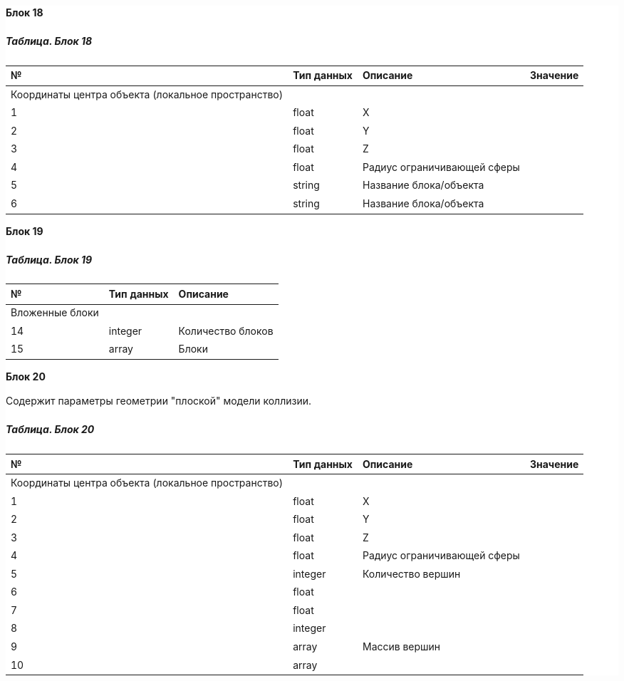   **Блок 18**
	  
 ##### Таблица. Блок 18 
| № | Тип данных     | Описание                              | Значение |
| :-- | :----------- | :------------------------------------ | :---     |  
|  Координаты центра объекта (локальное пространство)      |
| 1   | float   | X                                          |          |
| 2   | float   | Y                                          |          |
| 3   | float   | Z                                          |          |
| 4   | float   | Радиус ограничивающей сферы                |          |
| 5   | string  | Название блока/объекта                     |          |
| 6   | string  | Название блока/объекта                     |          |
	
  **Блок 19**
	
 ##### Таблица. Блок 19 
| № | Тип данных   | Описание                                |
| :-- | :----------- | :------------------------------------ |  
| Вложенные блоки                                            |
| 14   | integer | Количество блоков                         |  
| 15   | array | Блоки                                       |  

  **Блок 20**

Содержит параметры геометрии "плоской" модели коллизии. 
	
 ##### Таблица. Блок 20 
| № | Тип данных     | Описание                              | Значение |
| :-- | :----------- | :------------------------------------ | :---     |  
|  Координаты центра объекта (локальное пространство)      |
| 1   | float   | X                                          |          |
| 2   | float   | Y                                          |          |
| 3   | float   | Z                                          |          |
| 4   | float   | Радиус ограничивающей сферы                |          |
| 5   | integer | Количество вершин                |          |
| 6   | float   |                 |          |
| 7   | float   |                 |          |
| 8   | integer |                 |          |
| 9   | array   | Массив вершин   |          |
| 10  | array   |                 |          |
